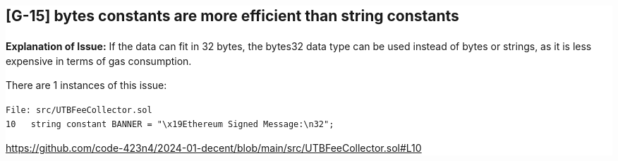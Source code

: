 ## [G-15] bytes constants are more efficient than string constants

**Explanation of Issue:** If the data can fit in 32 bytes, the bytes32 data type can be used instead of bytes or strings, as it is less expensive in terms of gas consumption.



There are 1 instances of this issue:
```solidity
File: src/UTBFeeCollector.sol
10   string constant BANNER = "\x19Ethereum Signed Message:\n32";
```
https://github.com/code-423n4/2024-01-decent/blob/main/src/UTBFeeCollector.sol#L10

